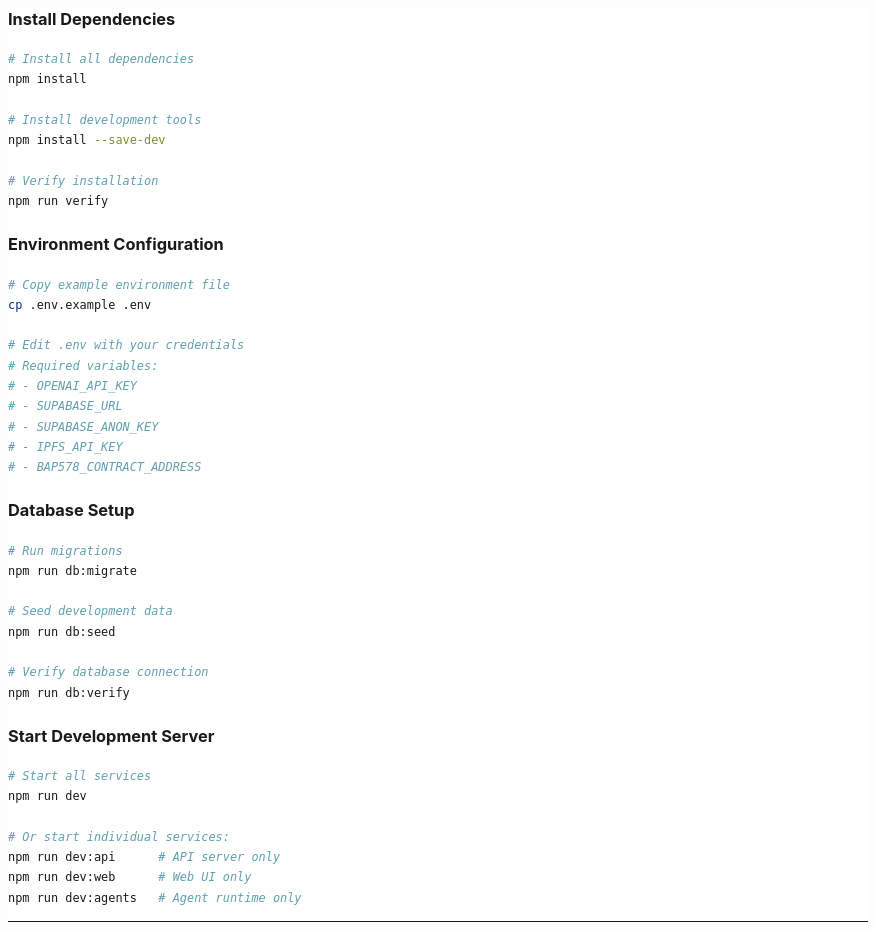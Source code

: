 ### Install Dependencies

```bash
# Install all dependencies
npm install

# Install development tools
npm install --save-dev

# Verify installation
npm run verify
```

### Environment Configuration

```bash
# Copy example environment file
cp .env.example .env

# Edit .env with your credentials
# Required variables:
# - OPENAI_API_KEY
# - SUPABASE_URL
# - SUPABASE_ANON_KEY
# - IPFS_API_KEY
# - BAP578_CONTRACT_ADDRESS
```

### Database Setup

```bash
# Run migrations
npm run db:migrate

# Seed development data
npm run db:seed

# Verify database connection
npm run db:verify
```

### Start Development Server

```bash
# Start all services
npm run dev

# Or start individual services:
npm run dev:api      # API server only
npm run dev:web      # Web UI only
npm run dev:agents   # Agent runtime only
```

---